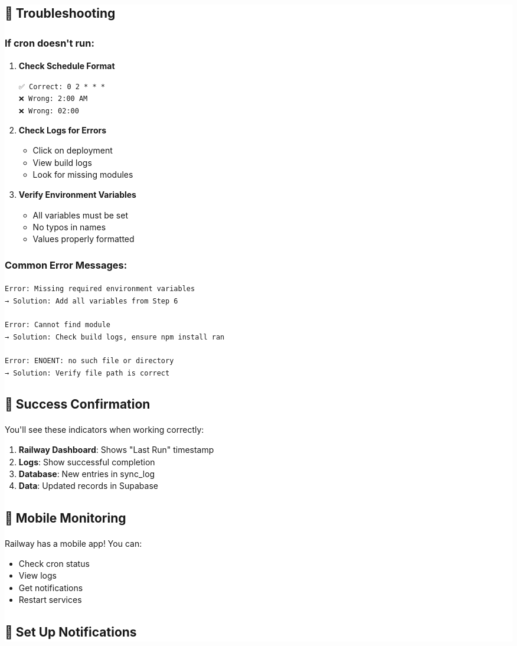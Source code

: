 ## 🚨 Troubleshooting

### If cron doesn't run:

1. **Check Schedule Format**
   ```
   ✅ Correct: 0 2 * * *
   ❌ Wrong: 2:00 AM
   ❌ Wrong: 02:00
   ```

2. **Check Logs for Errors**
   - Click on deployment
   - View build logs
   - Look for missing modules

3. **Verify Environment Variables**
   - All variables must be set
   - No typos in names
   - Values properly formatted

### Common Error Messages:

```
Error: Missing required environment variables
→ Solution: Add all variables from Step 6

Error: Cannot find module
→ Solution: Check build logs, ensure npm install ran

Error: ENOENT: no such file or directory
→ Solution: Verify file path is correct
```

## 🎯 Success Confirmation

You'll see these indicators when working correctly:

1. **Railway Dashboard**: Shows "Last Run" timestamp
2. **Logs**: Show successful completion
3. **Database**: New entries in sync_log
4. **Data**: Updated records in Supabase

## 📱 Mobile Monitoring

Railway has a mobile app! You can:
- Check cron status
- View logs
- Get notifications
- Restart services

## 🔔 Set Up Notifications

